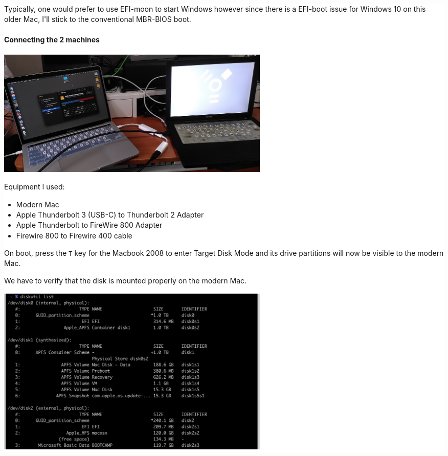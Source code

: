 Typically, one would prefer to use EFI-moon to start Windows however since there is a EFI-boot issue for Windows 10 on this older Mac, I'll stick to the conventional MBR-BIOS boot.

#### Connecting the 2 machines

<img src="images/mb08-slave-install.jpg" width="500">

Equipment I used:
* Modern Mac
* Apple Thunderbolt 3 (USB-C) to Thunderbolt 2 Adapter
* Apple Thunderbolt to FireWire 800 Adapter
* Firewire 800 to Firewire 400 cable

On boot, press the `T` key for the Macbook 2008 to enter Target Disk Mode and its drive partitions will now be visible to the modern Mac.

We have to verify that the disk is mounted properly on the modern Mac.

<img src="images/mb08-disk-name.png" width="500">